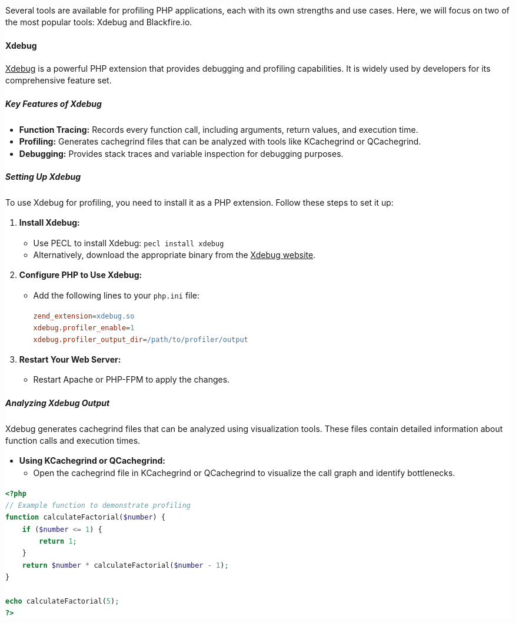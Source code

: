 Several tools are available for profiling PHP applications, each with its own strengths and use cases. Here, we will focus on two of the most popular tools: Xdebug and Blackfire.io.

#### Xdebug

[Xdebug](https://xdebug.org/) is a powerful PHP extension that provides debugging and profiling capabilities. It is widely used by developers for its comprehensive feature set.

##### Key Features of Xdebug

- **Function Tracing:** Records every function call, including arguments, return values, and execution time.
- **Profiling:** Generates cachegrind files that can be analyzed with tools like KCachegrind or QCachegrind.
- **Debugging:** Provides stack traces and variable inspection for debugging purposes.

##### Setting Up Xdebug

To use Xdebug for profiling, you need to install it as a PHP extension. Follow these steps to set it up:

1. **Install Xdebug:**
   - Use PECL to install Xdebug: `pecl install xdebug`
   - Alternatively, download the appropriate binary from the [Xdebug website](https://xdebug.org/download).

2. **Configure PHP to Use Xdebug:**
   - Add the following lines to your `php.ini` file:
     ```ini
     zend_extension=xdebug.so
     xdebug.profiler_enable=1
     xdebug.profiler_output_dir=/path/to/profiler/output
     ```

3. **Restart Your Web Server:**
   - Restart Apache or PHP-FPM to apply the changes.

##### Analyzing Xdebug Output

Xdebug generates cachegrind files that can be analyzed using visualization tools. These files contain detailed information about function calls and execution times.

- **Using KCachegrind or QCachegrind:**
  - Open the cachegrind file in KCachegrind or QCachegrind to visualize the call graph and identify bottlenecks.

```php
<?php
// Example function to demonstrate profiling
function calculateFactorial($number) {
    if ($number <= 1) {
        return 1;
    }
    return $number * calculateFactorial($number - 1);
}

echo calculateFactorial(5);
?>
```
